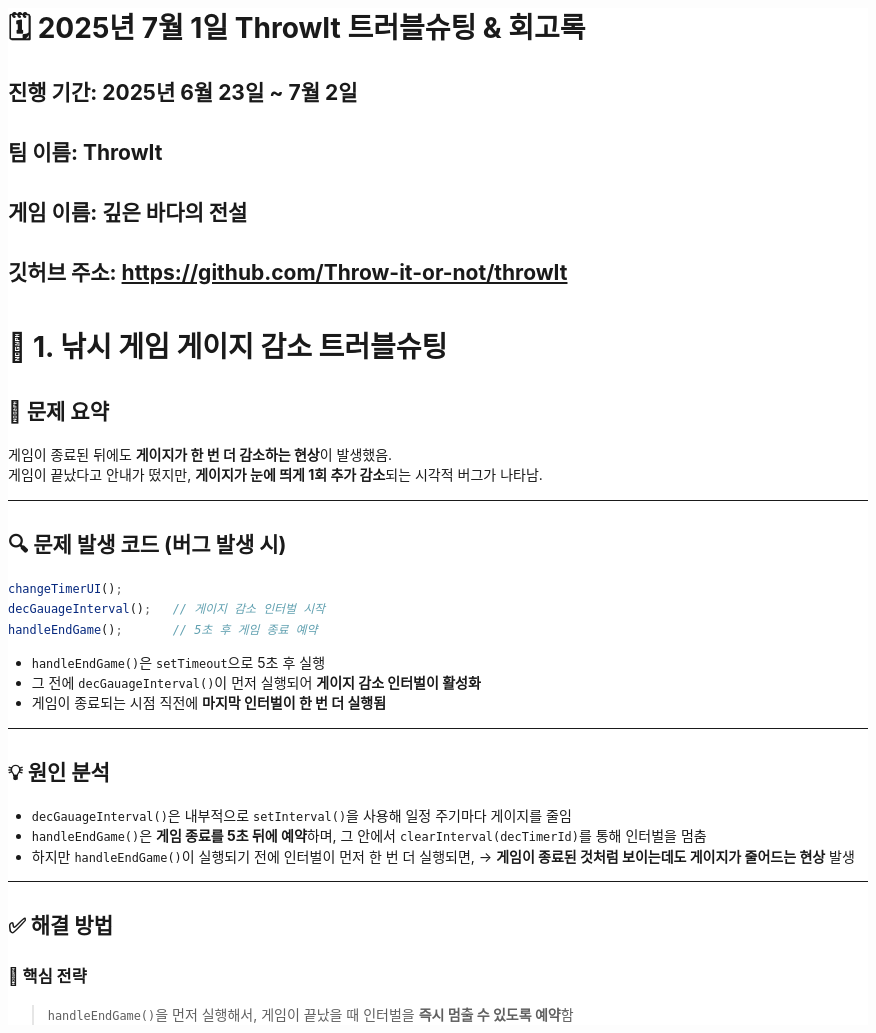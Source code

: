 # 🗓️ 2025년 7월 1일 ThrowIt 트러블슈팅 & 회고록

## 진행 기간: 2025년 6월 23일 ~ 7월 2일
## 팀 이름: ThrowIt
## 게임 이름: 깊은 바다의 전설
## 깃허브 주소: https://github.com/Throw-it-or-not/throwIt

# 🎣 1. 낚시 게임 게이지 감소 트러블슈팅

## 🐞 문제 요약

게임이 종료된 뒤에도 **게이지가 한 번 더 감소하는 현상**이 발생했음.  
게임이 끝났다고 안내가 떴지만, **게이지가 눈에 띄게 1회 추가 감소**되는 시각적 버그가 나타남.

---

## 🔍 문제 발생 코드 (버그 발생 시)

```js
changeTimerUI();
decGauageInterval();   // 게이지 감소 인터벌 시작
handleEndGame();       // 5초 후 게임 종료 예약
```

* `handleEndGame()`은 `setTimeout`으로 5초 후 실행
* 그 전에 `decGauageInterval()`이 먼저 실행되어 **게이지 감소 인터벌이 활성화**
* 게임이 종료되는 시점 직전에 **마지막 인터벌이 한 번 더 실행됨**

---

## 💡 원인 분석

* `decGauageInterval()`은 내부적으로 `setInterval()`을 사용해 일정 주기마다 게이지를 줄임
* `handleEndGame()`은 **게임 종료를 5초 뒤에 예약**하며, 그 안에서 `clearInterval(decTimerId)`를 통해 인터벌을 멈춤
* 하지만 `handleEndGame()`이 실행되기 전에 인터벌이 먼저 한 번 더 실행되면,
  → **게임이 종료된 것처럼 보이는데도 게이지가 줄어드는 현상** 발생

---

## ✅ 해결 방법

### 🔑 핵심 전략

> `handleEndGame()`을 먼저 실행해서, 게임이 끝났을 때 인터벌을 **즉시 멈출 수 있도록 예약**함

